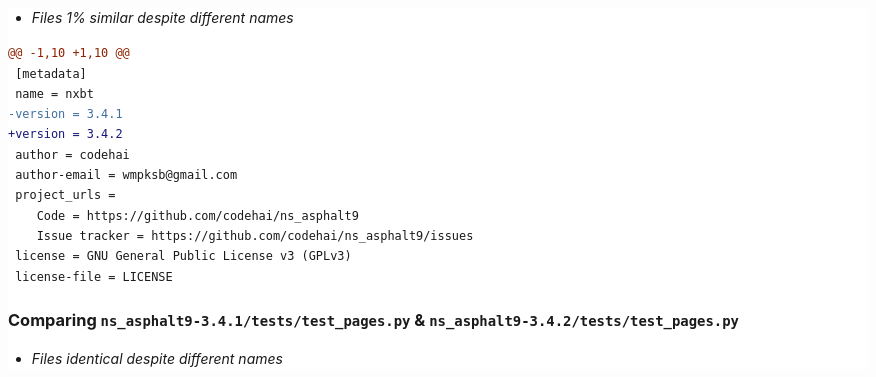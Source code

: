  * *Files 1% similar despite different names*

```diff
@@ -1,10 +1,10 @@
 [metadata]
 name = nxbt
-version = 3.4.1
+version = 3.4.2
 author = codehai
 author-email = wmpksb@gmail.com
 project_urls = 
 	Code = https://github.com/codehai/ns_asphalt9
 	Issue tracker = https://github.com/codehai/ns_asphalt9/issues
 license = GNU General Public License v3 (GPLv3)
 license-file = LICENSE
```

### Comparing `ns_asphalt9-3.4.1/tests/test_pages.py` & `ns_asphalt9-3.4.2/tests/test_pages.py`

 * *Files identical despite different names*

